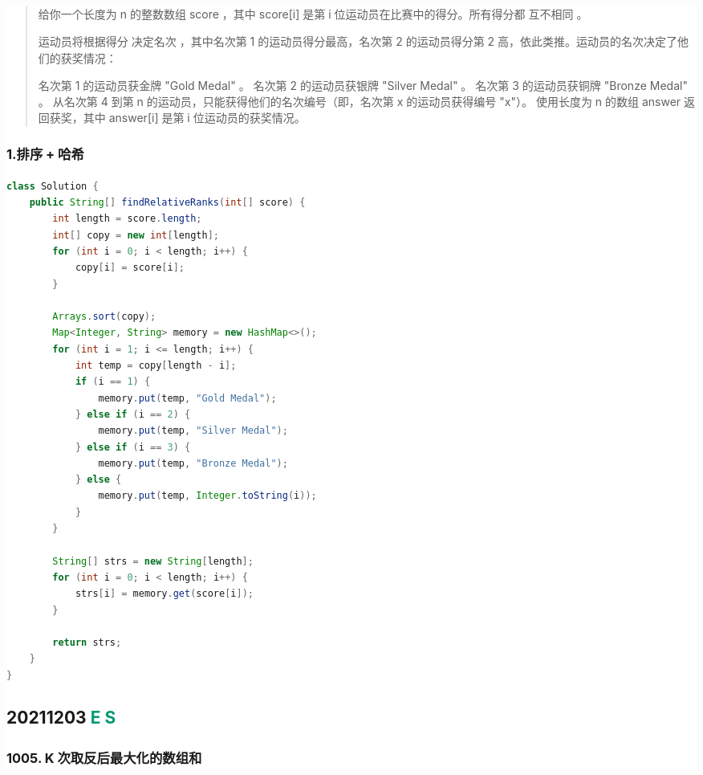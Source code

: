 > 给你一个长度为 n 的整数数组 score ，其中 score[i] 是第 i 位运动员在比赛中的得分。所有得分都 互不相同 。
>
> 运动员将根据得分 决定名次 ，其中名次第 1 的运动员得分最高，名次第 2 的运动员得分第 2 高，依此类推。运动员的名次决定了他们的获奖情况：
>
> 名次第 1 的运动员获金牌 "Gold Medal" 。
> 名次第 2 的运动员获银牌 "Silver Medal" 。
> 名次第 3 的运动员获铜牌 "Bronze Medal" 。
> 从名次第 4 到第 n 的运动员，只能获得他们的名次编号（即，名次第 x 的运动员获得编号 "x"）。
> 使用长度为 n 的数组 answer 返回获奖，其中 answer[i] 是第 i 位运动员的获奖情况。

### 1.排序 + 哈希

``` java
class Solution {
    public String[] findRelativeRanks(int[] score) {
        int length = score.length;
        int[] copy = new int[length];
        for (int i = 0; i < length; i++) {
            copy[i] = score[i];
        }

        Arrays.sort(copy);
        Map<Integer, String> memory = new HashMap<>();
        for (int i = 1; i <= length; i++) {
            int temp = copy[length - i];
            if (i == 1) {
                memory.put(temp, "Gold Medal");
            } else if (i == 2) {
                memory.put(temp, "Silver Medal");
            } else if (i == 3) {
                memory.put(temp, "Bronze Medal");
            } else {
                memory.put(temp, Integer.toString(i));
            }
        }

        String[] strs = new String[length];
        for (int i = 0; i < length; i++) {
            strs[i] = memory.get(score[i]);
        }

        return strs;
    }
}
```

## 20211203 <font color=#009975>E</font> <font color=#009975>S</font>

### 1005. K 次取反后最大化的数组和
